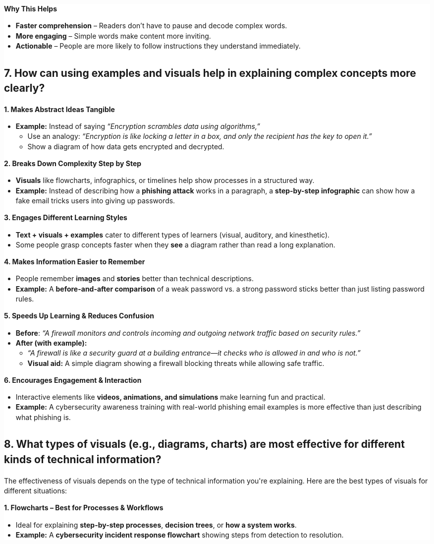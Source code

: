  **Why This Helps**  
- **Faster comprehension** – Readers don’t have to pause and decode complex words.  
- **More engaging** – Simple words make content more inviting.  
- **Actionable** – People are more likely to follow instructions they understand immediately.

## 7. How can using examples and visuals help in explaining complex concepts more clearly?
 **1. Makes Abstract Ideas Tangible**  
- **Example:** Instead of saying *“Encryption scrambles data using algorithms,”*  
  - Use an analogy: *“Encryption is like locking a letter in a box, and only the recipient has the key to open it.”*  
  - Show a diagram of how data gets encrypted and decrypted.  

 **2. Breaks Down Complexity Step by Step**  
- **Visuals** like flowcharts, infographics, or timelines help show processes in a structured way.  
- **Example:** Instead of describing how a **phishing attack** works in a paragraph, a **step-by-step infographic** can show how a fake email tricks users into giving up passwords.  

 **3. Engages Different Learning Styles**  
- **Text + visuals + examples** cater to different types of learners (visual, auditory, and kinesthetic).  
- Some people grasp concepts faster when they **see** a diagram rather than read a long explanation.  

 **4. Makes Information Easier to Remember**  
- People remember **images** and **stories** better than technical descriptions.  
- **Example:** A **before-and-after comparison** of a weak password vs. a strong password sticks better than just listing password rules.  

 **5. Speeds Up Learning & Reduces Confusion**  
- **Before**: *“A firewall monitors and controls incoming and outgoing network traffic based on security rules.”*  
- **After (with example):**  
  - *“A firewall is like a security guard at a building entrance—it checks who is allowed in and who is not.”*  
  - **Visual aid:** A simple diagram showing a firewall blocking threats while allowing safe traffic.  

 **6. Encourages Engagement & Interaction**  
- Interactive elements like **videos, animations, and simulations** make learning fun and practical.  
- **Example:** A cybersecurity awareness training with real-world phishing email examples is more effective than just describing what phishing is. 

## 8. What types of visuals (e.g., diagrams, charts) are most effective for different kinds of technical information?
The effectiveness of visuals depends on the type of technical information you're explaining. Here are the best types of visuals for different situations:  

 **1. Flowcharts – Best for Processes & Workflows**  
- Ideal for explaining **step-by-step processes**, **decision trees**, or **how a system works**.  
- **Example:** A **cybersecurity incident response flowchart** showing steps from detection to resolution.  

